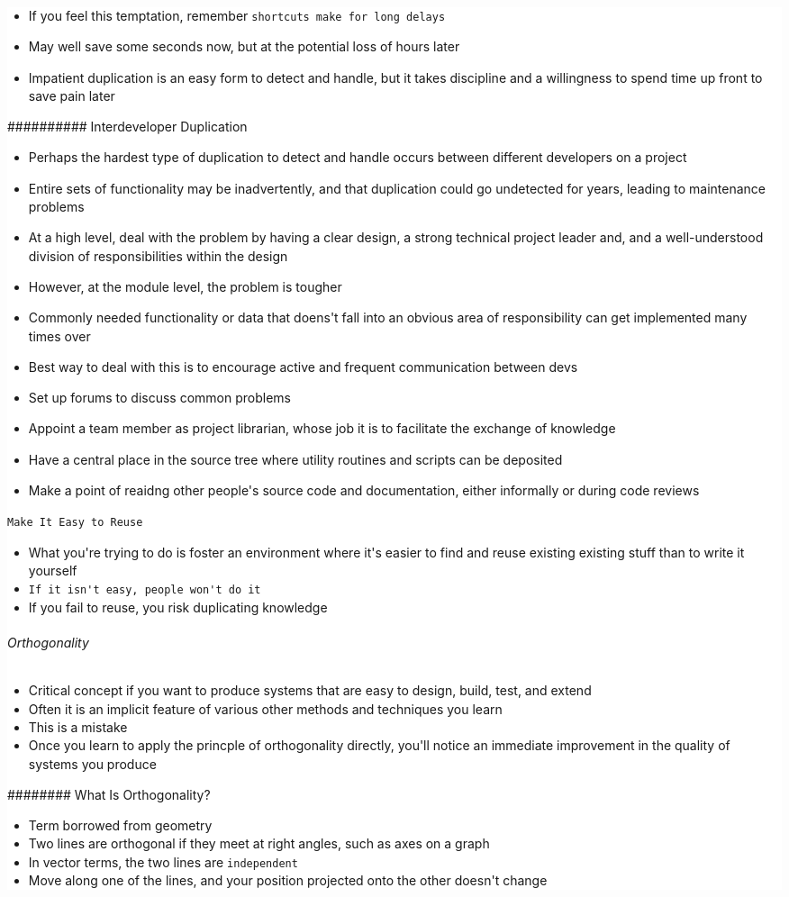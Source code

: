 - If you feel this temptation, remember `shortcuts make for long delays`
- May well save some seconds now, but at the potential loss of hours later

- Impatient duplication is an easy form to detect and handle, but it takes discipline and a willingness to spend time up front to save pain later

########## Interdeveloper Duplication

- Perhaps the hardest type of duplication to detect and handle occurs between different developers on a project
- Entire sets of functionality may be inadvertently, and that duplication could go undetected for years, leading to maintenance problems

- At a high level, deal with the problem by having a clear design, a strong technical project leader and, and a well-understood division of responsibilities within the design
- However, at the module level, the problem is tougher
- Commonly needed functionality or data that doens't fall into an obvious area of responsibility can get implemented many times over

- Best way to deal with this is to encourage active and frequent communication between devs
- Set up forums to discuss common problems
- Appoint a team member as project librarian, whose job it is to facilitate the exchange of knowledge
- Have a central place in the source tree where utility routines and scripts can be deposited
- Make a point of reaidng other people's source code and documentation, either informally or during code reviews

`Make It Easy to Reuse`

- What you're trying to do is foster an environment where it's easier to find and reuse existing existing stuff than to write it yourself
- `If it isn't easy, people won't do it`
- If you fail to reuse, you risk duplicating knowledge


###### Orthogonality

- Critical concept if you want to produce systems that are easy to design, build, test, and extend
- Often it is an implicit feature of various other methods and techniques you learn
- This is a mistake
- Once you learn to apply the princple of orthogonality directly, you'll notice an immediate improvement in the quality of systems you produce

######## What Is Orthogonality?

- Term borrowed from geometry
- Two lines are orthogonal if they meet at right angles, such as axes on a graph
- In vector terms, the two lines are `independent`
- Move along one of the lines, and your position projected onto the other doesn't change

